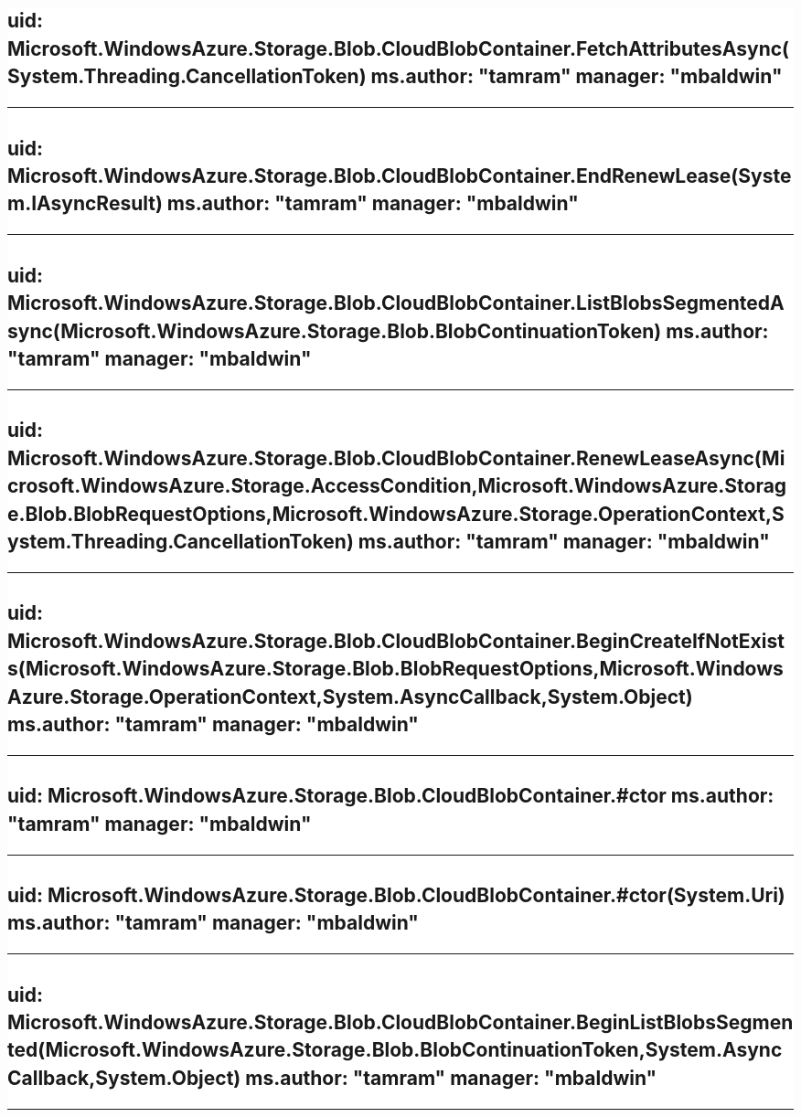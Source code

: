 uid: Microsoft.WindowsAzure.Storage.Blob.CloudBlobContainer.FetchAttributesAsync(System.Threading.CancellationToken)
ms.author: "tamram"
manager: "mbaldwin"
---

---
uid: Microsoft.WindowsAzure.Storage.Blob.CloudBlobContainer.EndRenewLease(System.IAsyncResult)
ms.author: "tamram"
manager: "mbaldwin"
---

---
uid: Microsoft.WindowsAzure.Storage.Blob.CloudBlobContainer.ListBlobsSegmentedAsync(Microsoft.WindowsAzure.Storage.Blob.BlobContinuationToken)
ms.author: "tamram"
manager: "mbaldwin"
---

---
uid: Microsoft.WindowsAzure.Storage.Blob.CloudBlobContainer.RenewLeaseAsync(Microsoft.WindowsAzure.Storage.AccessCondition,Microsoft.WindowsAzure.Storage.Blob.BlobRequestOptions,Microsoft.WindowsAzure.Storage.OperationContext,System.Threading.CancellationToken)
ms.author: "tamram"
manager: "mbaldwin"
---

---
uid: Microsoft.WindowsAzure.Storage.Blob.CloudBlobContainer.BeginCreateIfNotExists(Microsoft.WindowsAzure.Storage.Blob.BlobRequestOptions,Microsoft.WindowsAzure.Storage.OperationContext,System.AsyncCallback,System.Object)
ms.author: "tamram"
manager: "mbaldwin"
---

---
uid: Microsoft.WindowsAzure.Storage.Blob.CloudBlobContainer.#ctor
ms.author: "tamram"
manager: "mbaldwin"
---

---
uid: Microsoft.WindowsAzure.Storage.Blob.CloudBlobContainer.#ctor(System.Uri)
ms.author: "tamram"
manager: "mbaldwin"
---

---
uid: Microsoft.WindowsAzure.Storage.Blob.CloudBlobContainer.BeginListBlobsSegmented(Microsoft.WindowsAzure.Storage.Blob.BlobContinuationToken,System.AsyncCallback,System.Object)
ms.author: "tamram"
manager: "mbaldwin"
---

---